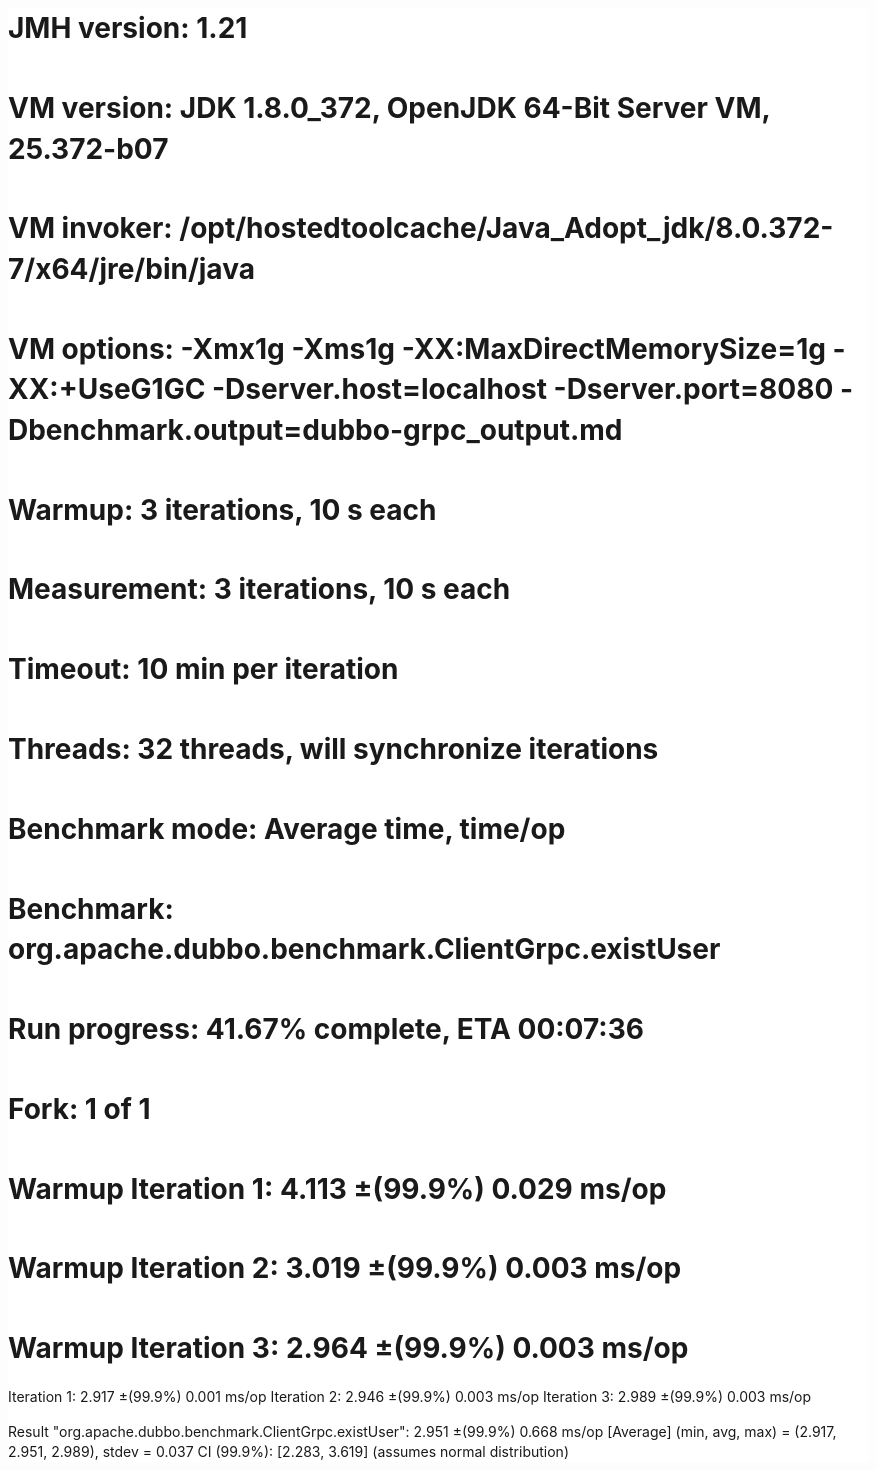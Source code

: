 
# JMH version: 1.21
# VM version: JDK 1.8.0_372, OpenJDK 64-Bit Server VM, 25.372-b07
# VM invoker: /opt/hostedtoolcache/Java_Adopt_jdk/8.0.372-7/x64/jre/bin/java
# VM options: -Xmx1g -Xms1g -XX:MaxDirectMemorySize=1g -XX:+UseG1GC -Dserver.host=localhost -Dserver.port=8080 -Dbenchmark.output=dubbo-grpc_output.md
# Warmup: 3 iterations, 10 s each
# Measurement: 3 iterations, 10 s each
# Timeout: 10 min per iteration
# Threads: 32 threads, will synchronize iterations
# Benchmark mode: Average time, time/op
# Benchmark: org.apache.dubbo.benchmark.ClientGrpc.existUser

# Run progress: 41.67% complete, ETA 00:07:36
# Fork: 1 of 1
# Warmup Iteration   1: 4.113 ±(99.9%) 0.029 ms/op
# Warmup Iteration   2: 3.019 ±(99.9%) 0.003 ms/op
# Warmup Iteration   3: 2.964 ±(99.9%) 0.003 ms/op
Iteration   1: 2.917 ±(99.9%) 0.001 ms/op
Iteration   2: 2.946 ±(99.9%) 0.003 ms/op
Iteration   3: 2.989 ±(99.9%) 0.003 ms/op


Result "org.apache.dubbo.benchmark.ClientGrpc.existUser":
  2.951 ±(99.9%) 0.668 ms/op [Average]
  (min, avg, max) = (2.917, 2.951, 2.989), stdev = 0.037
  CI (99.9%): [2.283, 3.619] (assumes normal distribution)
